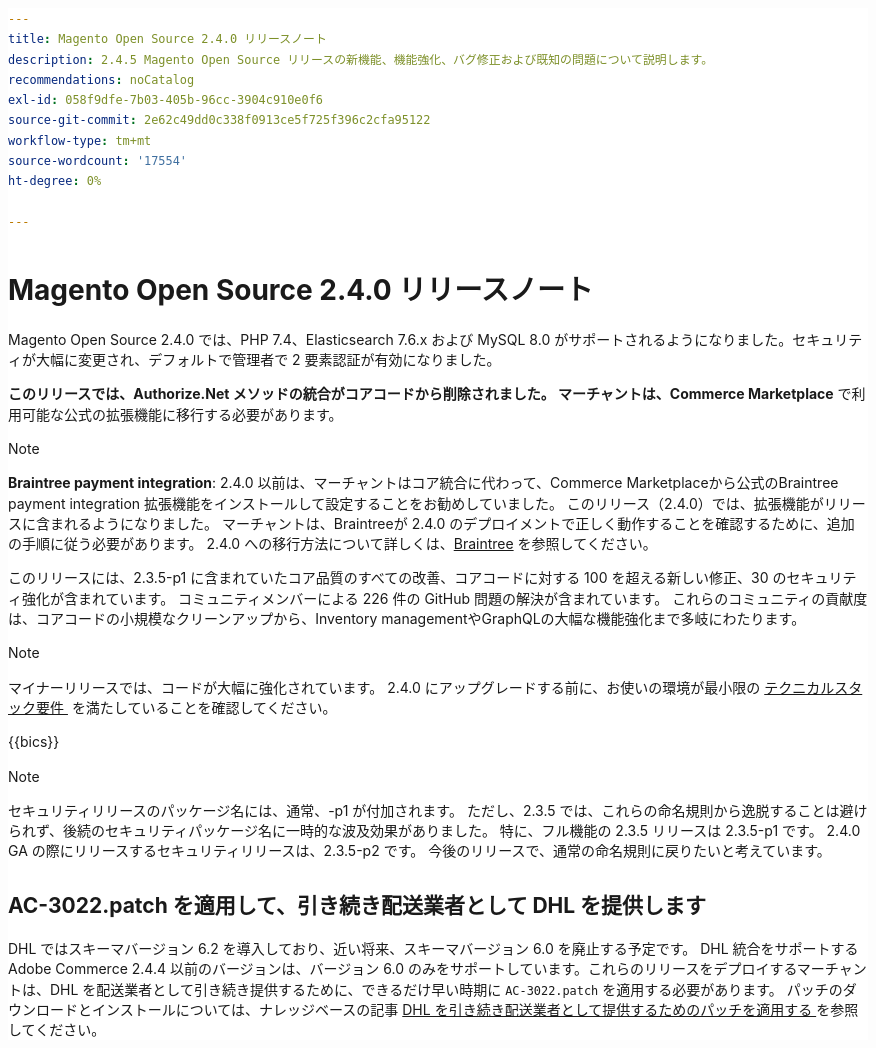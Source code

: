 ```yaml
---
title: Magento Open Source 2.4.0 リリースノート
description: 2.4.5 Magento Open Source リリースの新機能、機能強化、バグ修正および既知の問題について説明します。
recommendations: noCatalog
exl-id: 058f9dfe-7b03-405b-96cc-3904c910e0f6
source-git-commit: 2e62c49dd0c338f0913ce5f725f396c2cfa95122
workflow-type: tm+mt
source-wordcount: '17554'
ht-degree: 0%

---
```


# Magento Open Source 2.4.0 リリースノート

Magento Open Source 2.4.0 では、PHP 7.4、Elasticsearch 7.6.x および MySQL 8.0 がサポートされるようになりました。セキュリティが大幅に変更され、デフォルトで管理者で 2 要素認証が有効になりました。

**このリリースでは、Authorize.Net メソッドの統合がコアコードから削除されました。 マーチャントは、Commerce Marketplace** で利用可能な公式の拡張機能に移行する必要があります。

>[!NOTE]
>
>**Braintree payment integration**: 2.4.0 以前は、マーチャントはコア統合に代わって、Commerce Marketplaceから公式のBraintree payment integration 拡張機能をインストールして設定することをお勧めしていました。 このリリース（2.4.0）では、拡張機能がリリースに含まれるようになりました。 マーチャントは、Braintreeが 2.4.0 のデプロイメントで正しく動作することを確認するために、追加の手順に従う必要があります。 2.4.0 への移行方法について詳しくは、[Braintree](https://experienceleague.adobe.com/en/docs/commerce-admin/stores-sales/payments/braintree) を参照してください。

このリリースには、2.3.5-p1 に含まれていたコア品質のすべての改善、コアコードに対する 100 を超える新しい修正、30 のセキュリティ強化が含まれています。 コミュニティメンバーによる 226 件の GitHub 問題の解決が含まれています。 これらのコミュニティの貢献度は、コアコードの小規模なクリーンアップから、Inventory managementやGraphQLの大幅な機能強化まで多岐にわたります。

>[!NOTE]
>
>マイナーリリースでは、コードが大幅に強化されています。 2.4.0 にアップグレードする前に、お使いの環境が最小限の [&#x200B; テクニカルスタック要件 &#x200B;](../../../installation/system-requirements.md) を満たしていることを確認してください。

{{bics}}

>[!NOTE]
>
>セキュリティリリースのパッケージ名には、通常、-p1 が付加されます。 ただし、2.3.5 では、これらの命名規則から逸脱することは避けられず、後続のセキュリティパッケージ名に一時的な波及効果がありました。 特に、フル機能の 2.3.5 リリースは 2.3.5-p1 です。 2.4.0 GA の際にリリースするセキュリティリリースは、2.3.5-p2 です。 今後のリリースで、通常の命名規則に戻りたいと考えています。

## AC-3022.patch を適用して、引き続き配送業者として DHL を提供します

DHL ではスキーマバージョン 6.2 を導入しており、近い将来、スキーマバージョン 6.0 を廃止する予定です。 DHL 統合をサポートするAdobe Commerce 2.4.4 以前のバージョンは、バージョン 6.0 のみをサポートしています。これらのリリースをデプロイするマーチャントは、DHL を配送業者として引き続き提供するために、できるだけ早い時期に `AC-3022.patch` を適用する必要があります。 パッチのダウンロードとインストールについては、ナレッジベースの記事 [DHL を引き続き配送業者として提供するためのパッチを適用する &#x200B;](https://support.magento.com/hc/en-us/articles/7707818131597-Apply-a-patch-to-continue-offering-DHL-as-shipping-carrier) を参照してください。
